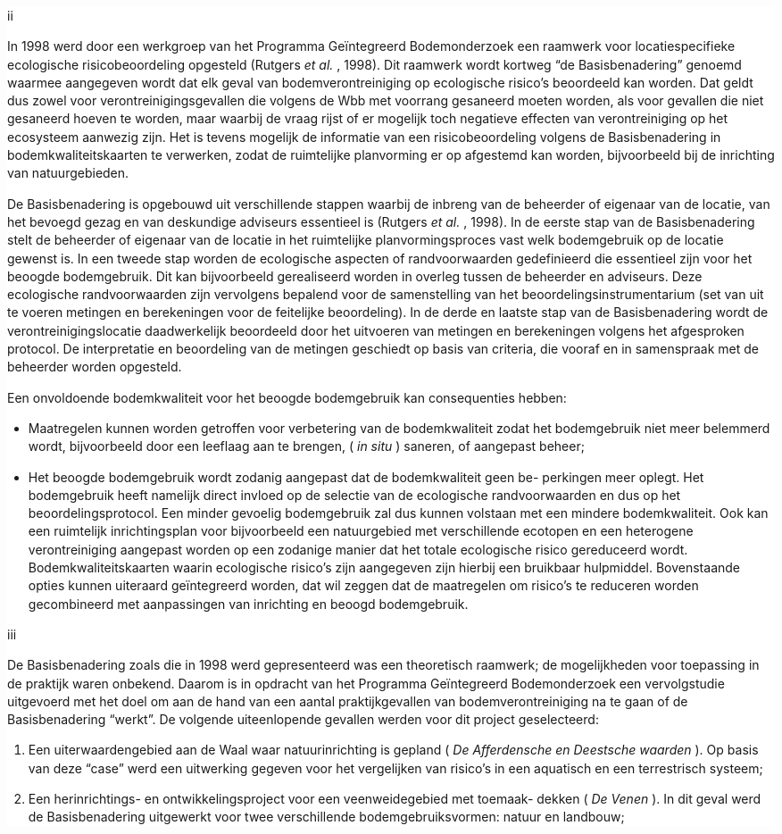 
 ii 

In 1998 werd door een werkgroep van het Programma Geïntegreerd Bodemonderzoek een raamwerk voor locatiespecifieke ecologische risicobeoordeling opgesteld (Rutgers _et al._ , 1998). Dit raamwerk wordt kortweg “de Basisbenadering” genoemd waarmee aangegeven wordt dat elk geval van bodemverontreiniging op ecologische risico’s beoordeeld kan worden. Dat geldt dus zowel voor verontreinigingsgevallen die volgens de Wbb met voorrang gesaneerd moeten worden, als voor gevallen die niet gesaneerd hoeven te worden, maar waarbij de vraag rijst of er mogelijk toch negatieve effecten van verontreiniging op het ecosysteem aanwezig zijn. Het is tevens mogelijk de informatie van een risicobeoordeling volgens de Basisbenadering in bodemkwaliteitskaarten te verwerken, zodat de ruimtelijke planvorming er op afgestemd kan worden, bijvoorbeeld bij de inrichting van natuurgebieden. 

De Basisbenadering is opgebouwd uit verschillende stappen waarbij de inbreng van de beheerder of eigenaar van de locatie, van het bevoegd gezag en van deskundige adviseurs essentieel is (Rutgers _et al._ , 1998). In de eerste stap van de Basisbenadering stelt de beheerder of eigenaar van de locatie in het ruimtelijke planvormingsproces vast welk bodemgebruik op de locatie gewenst is. In een tweede stap worden de ecologische aspecten of randvoorwaarden gedefinieerd die essentieel zijn voor het beoogde bodemgebruik. Dit kan bijvoorbeeld gerealiseerd worden in overleg tussen de beheerder en adviseurs. Deze ecologische randvoorwaarden zijn vervolgens bepalend voor de samenstelling van het beoordelingsinstrumentarium (set van uit te voeren metingen en berekeningen voor de feitelijke beoordeling). In de derde en laatste stap van de Basisbenadering wordt de verontreinigingslocatie daadwerkelijk beoordeeld door het uitvoeren van metingen en berekeningen volgens het afgesproken protocol. De interpretatie en beoordeling van de metingen geschiedt op basis van criteria, die vooraf en in samenspraak met de beheerder worden opgesteld. 

Een onvoldoende bodemkwaliteit voor het beoogde bodemgebruik kan consequenties hebben: 

- Maatregelen kunnen worden getroffen voor verbetering van de bodemkwaliteit zodat     het bodemgebruik niet meer belemmerd wordt, bijvoorbeeld door een leeflaag aan te     brengen, ( _in situ_ ) saneren, of aangepast beheer; 

- Het beoogde bodemgebruik wordt zodanig aangepast dat de bodemkwaliteit geen be-     perkingen meer oplegt. Het bodemgebruik heeft namelijk direct invloed op de selectie     van de ecologische randvoorwaarden en dus op het beoordelingsprotocol. Een minder     gevoelig bodemgebruik zal dus kunnen volstaan met een mindere bodemkwaliteit. Ook     kan een ruimtelijk inrichtingsplan voor bijvoorbeeld een natuurgebied met verschillende     ecotopen en een heterogene verontreiniging aangepast worden op een zodanige manier     dat het totale ecologische risico gereduceerd wordt. Bodemkwaliteitskaarten waarin     ecologische risico’s zijn aangegeven zijn hierbij een bruikbaar hulpmiddel. Bovenstaande opties kunnen uiteraard geïntegreerd worden, dat wil zeggen dat de maatregelen om risico’s te reduceren worden gecombineerd met aanpassingen van inrichting en beoogd bodemgebruik. 


 iii 

De Basisbenadering zoals die in 1998 werd gepresenteerd was een theoretisch raamwerk; de mogelijkheden voor toepassing in de praktijk waren onbekend. Daarom is in opdracht van het Programma Geïntegreerd Bodemonderzoek een vervolgstudie uitgevoerd met het doel om aan de hand van een aantal praktijkgevallen van bodemverontreiniging na te gaan of de Basisbenadering “werkt”. De volgende uiteenlopende gevallen werden voor dit project geselecteerd: 

1. Een uiterwaardengebied aan de Waal waar natuurinrichting is gepland ( _De Afferdensche_     _en Deestsche waarden_ ). Op basis van deze “case” werd een uitwerking gegeven voor     het vergelijken van risico’s in een aquatisch en een terrestrisch systeem; 

2. Een herinrichtings- en ontwikkelingsproject voor een veenweidegebied met toemaak-     dekken ( _De Venen_ ). In dit geval werd de Basisbenadering uitgewerkt voor twee     verschillende bodemgebruiksvormen: natuur en landbouw; 
